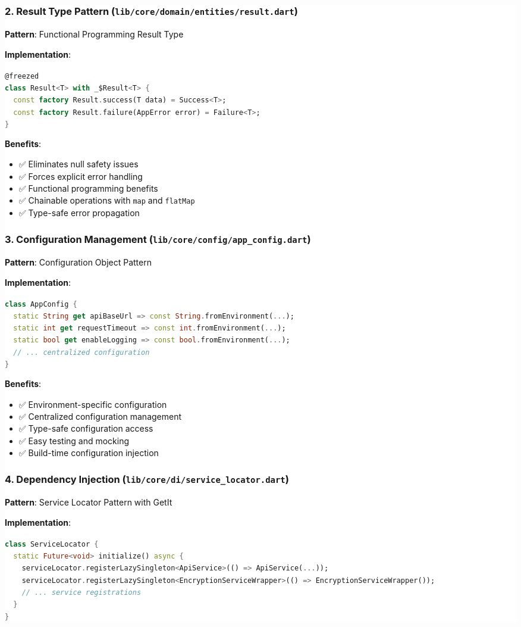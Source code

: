 ### 2. **Result Type Pattern** (`lib/core/domain/entities/result.dart`)

**Pattern**: Functional Programming Result Type

**Implementation**:
```dart
@freezed
class Result<T> with _$Result<T> {
  const factory Result.success(T data) = Success<T>;
  const factory Result.failure(AppError error) = Failure<T>;
}
```

**Benefits**:
- ✅ Eliminates null safety issues
- ✅ Forces explicit error handling
- ✅ Functional programming benefits
- ✅ Chainable operations with `map` and `flatMap`
- ✅ Type-safe error propagation

### 3. **Configuration Management** (`lib/core/config/app_config.dart`)

**Pattern**: Configuration Object Pattern

**Implementation**:
```dart
class AppConfig {
  static String get apiBaseUrl => const String.fromEnvironment(...);
  static int get requestTimeout => const int.fromEnvironment(...);
  static bool get enableLogging => const bool.fromEnvironment(...);
  // ... centralized configuration
}
```

**Benefits**:
- ✅ Environment-specific configuration
- ✅ Centralized configuration management
- ✅ Type-safe configuration access
- ✅ Easy testing and mocking
- ✅ Build-time configuration injection

### 4. **Dependency Injection** (`lib/core/di/service_locator.dart`)

**Pattern**: Service Locator Pattern with GetIt

**Implementation**:
```dart
class ServiceLocator {
  static Future<void> initialize() async {
    serviceLocator.registerLazySingleton<ApiService>(() => ApiService(...));
    serviceLocator.registerLazySingleton<EncryptionServiceWrapper>(() => EncryptionServiceWrapper());
    // ... service registrations
  }
}
```
